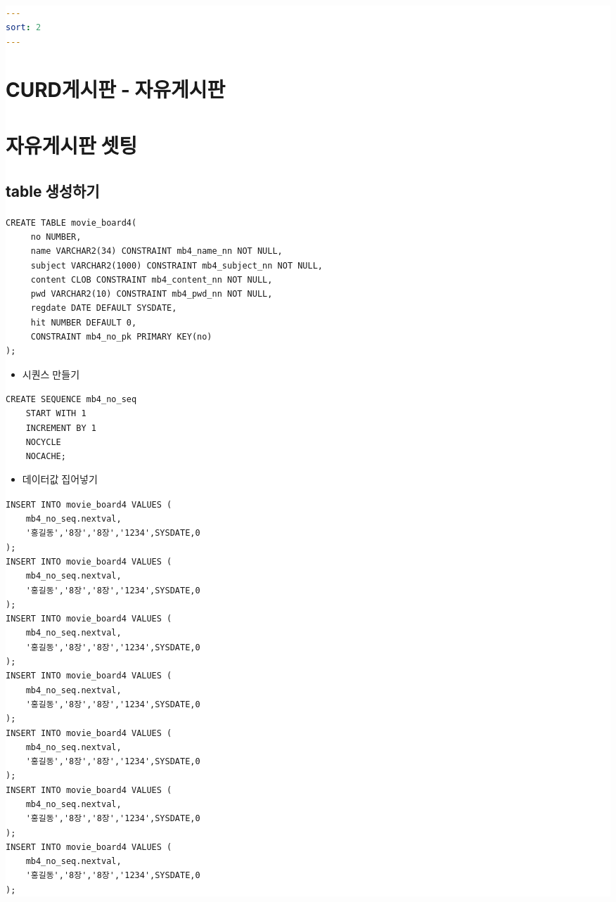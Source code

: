 ```yaml
---
sort: 2
---
```


# CURD게시판 - 자유게시판

# 자유게시판 셋팅

## table 생성하기
```
CREATE TABLE movie_board4(
     no NUMBER,
     name VARCHAR2(34) CONSTRAINT mb4_name_nn NOT NULL,
     subject VARCHAR2(1000) CONSTRAINT mb4_subject_nn NOT NULL,
     content CLOB CONSTRAINT mb4_content_nn NOT NULL,
     pwd VARCHAR2(10) CONSTRAINT mb4_pwd_nn NOT NULL,
     regdate DATE DEFAULT SYSDATE,
     hit NUMBER DEFAULT 0,
     CONSTRAINT mb4_no_pk PRIMARY KEY(no)
);
```
- 시퀀스 만들기 
```
CREATE SEQUENCE mb4_no_seq
    START WITH 1
    INCREMENT BY 1
    NOCYCLE
    NOCACHE;
```
- 데이터값 집어넣기
```    
INSERT INTO movie_board4 VALUES (
    mb4_no_seq.nextval,
    '홍길동','8장','8장','1234',SYSDATE,0
);
INSERT INTO movie_board4 VALUES (
    mb4_no_seq.nextval,
    '홍길동','8장','8장','1234',SYSDATE,0
);
INSERT INTO movie_board4 VALUES (
    mb4_no_seq.nextval,
    '홍길동','8장','8장','1234',SYSDATE,0
);
INSERT INTO movie_board4 VALUES (
    mb4_no_seq.nextval,
    '홍길동','8장','8장','1234',SYSDATE,0
);
INSERT INTO movie_board4 VALUES (
    mb4_no_seq.nextval,
    '홍길동','8장','8장','1234',SYSDATE,0
);
INSERT INTO movie_board4 VALUES (
    mb4_no_seq.nextval,
    '홍길동','8장','8장','1234',SYSDATE,0
);
INSERT INTO movie_board4 VALUES (
    mb4_no_seq.nextval,
    '홍길동','8장','8장','1234',SYSDATE,0
);
```